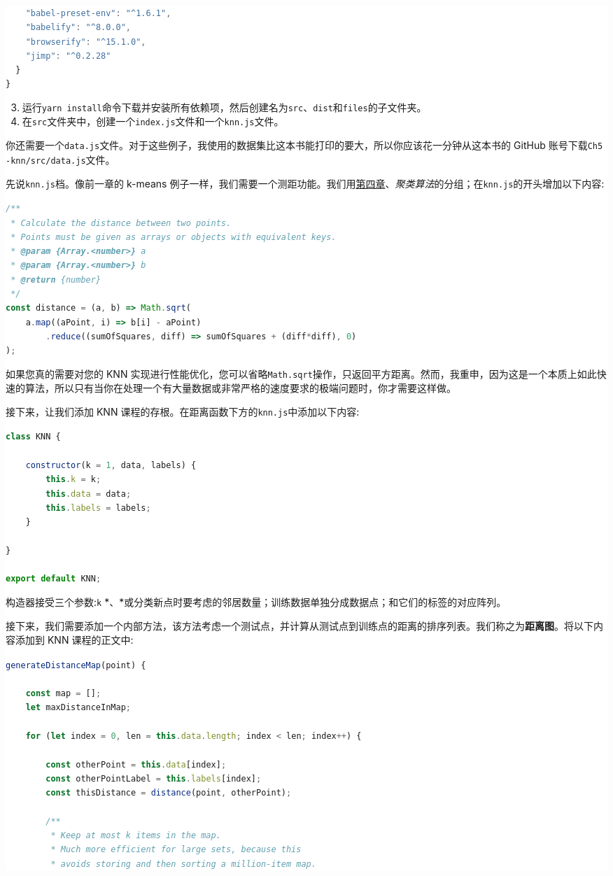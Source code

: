```js
    "babel-preset-env": "^1.6.1",
    "babelify": "^8.0.0",
    "browserify": "^15.1.0",
    "jimp": "^0.2.28"
  }
}
```

3.  运行`yarn install`命令下载并安装所有依赖项，然后创建名为`src`、`dist`和`files`的子文件夹。
4.  在`src`文件夹中，创建一个`index.js`文件和一个`knn.js`文件。

你还需要一个`data.js`文件。对于这些例子，我使用的数据集比这本书能打印的要大，所以你应该花一分钟从这本书的 GitHub 账号下载`Ch5-knn/src/data.js`文件。

先说`knn.js`档。像前一章的 k-means 例子一样，我们需要一个测距功能。我们用[第四章](04.html)、*聚类算法*的分组；在`knn.js`的开头增加以下内容:

```js
/**
 * Calculate the distance between two points.
 * Points must be given as arrays or objects with equivalent keys.
 * @param {Array.<number>} a
 * @param {Array.<number>} b
 * @return {number}
 */
const distance = (a, b) => Math.sqrt(
    a.map((aPoint, i) => b[i] - aPoint)
        .reduce((sumOfSquares, diff) => sumOfSquares + (diff*diff), 0)
);
```

如果您真的需要对您的 KNN 实现进行性能优化，您可以省略`Math.sqrt`操作，只返回平方距离。然而，我重申，因为这是一个本质上如此快速的算法，所以只有当你在处理一个有大量数据或非常严格的速度要求的极端问题时，你才需要这样做。

接下来，让我们添加 KNN 课程的存根。在距离函数下方的`knn.js`中添加以下内容:

```js
class KNN {

    constructor(k = 1, data, labels) {
        this.k = k;
        this.data = data;
        this.labels = labels;
    }

}

export default KNN;
```

构造器接受三个参数:`k` *、*或分类新点时要考虑的邻居数量；训练数据单独分成数据点；和它们的标签的对应阵列。

接下来，我们需要添加一个内部方法，该方法考虑一个测试点，并计算从测试点到训练点的距离的排序列表。我们称之为**距离图**。将以下内容添加到 KNN 课程的正文中:

```js
generateDistanceMap(point) {

    const map = [];
    let maxDistanceInMap;

    for (let index = 0, len = this.data.length; index < len; index++) {

        const otherPoint = this.data[index];
        const otherPointLabel = this.labels[index];
        const thisDistance = distance(point, otherPoint);

        /**
         * Keep at most k items in the map. 
         * Much more efficient for large sets, because this 
         * avoids storing and then sorting a million-item map.
```